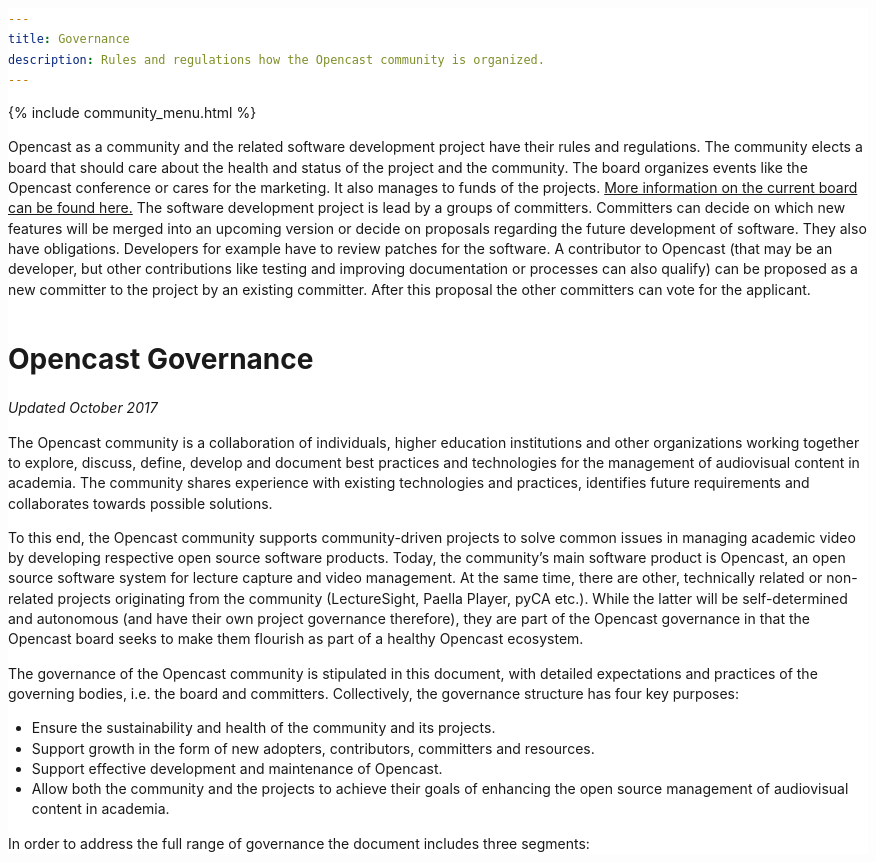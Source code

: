 ```yaml
---
title: Governance
description: Rules and regulations how the Opencast community is organized.
---
```

{% include community_menu.html %}

Opencast as a community and the related software development project have their rules and regulations.
The community elects a board that should care about the health and status of the project and the community. The board organizes events like the Opencast conference or cares for the marketing. It also manages to funds of the projects.
[More information on the current board can be found here.](/people#opencast-board)
The software development project is lead by a groups of committers. Committers can decide on which new features will be merged into an upcoming version or decide on proposals regarding the future development of software. They also have obligations. Developers for example have to review patches for the software.
A contributor to Opencast (that may be an developer, but other contributions like testing and improving documentation or processes can also qualify) can be proposed as a new committer to the project by an existing committer. After this proposal the other committers can vote for the applicant.


# Opencast Governance
_Updated October 2017_

The Opencast community is a collaboration of individuals, higher education institutions and other organizations working together to explore, discuss, define, develop and document best practices and technologies for the management of audiovisual content in academia. The community shares experience with existing technologies and practices, identifies future requirements and collaborates towards possible solutions.

To this end, the Opencast community supports community-driven projects to solve common issues in managing academic video by developing respective open source software products. Today, the community’s main software product is Opencast, an open source software system for lecture capture and video management. At the same time, there are other, technically related or non-related projects originating from the community (LectureSight, Paella Player, pyCA etc.). While the latter will be self-determined and autonomous (and have their own project governance therefore), they are part of the Opencast governance in that the Opencast board seeks to make them flourish as part of a healthy Opencast ecosystem.

The governance of the Opencast community is stipulated in this document, with detailed expectations and practices of the governing bodies, i.e. the board and committers. Collectively, the governance structure has four key purposes:

- Ensure the sustainability and health of the community and its projects.
- Support growth in the form of new adopters, contributors, committers and resources.
- Support effective development and maintenance of Opencast.
- Allow both the community and the projects to achieve their goals of enhancing the open source management of audiovisual content in academia.

In order to address the full range of governance the document includes three segments:
